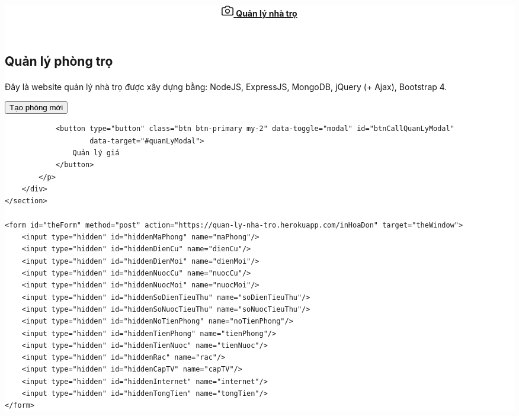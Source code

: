 <!DOCTYPE html>
<html>


<meta http-equiv="content-type" content="text/html;charset=utf-8" />
<head>
	<title>Quản lý nhà trọ</title>
	<link rel="stylesheet" type="text/css"
		  href="../cdnjs.cloudflare.com/ajax/libs/font-awesome/4.7.0/css/font-awesome.min.css">
	<link rel="stylesheet" href="../maxcdn.bootstrapcdn.com/bootstrap/4.0.0/css/bootstrap.min.css">
	<link rel="stylesheet" href="../cdnjs.cloudflare.com/ajax/libs/bootstrap-table/1.12.1/bootstrap-table.min.css">
	<link rel='stylesheet' href='stylesheets/style.css'/>
</head>
<body>

<header>
	<nav class="navbar navbar-dark bg-dark box-shadow fixed-top">
		<div class="container d-flex justify-content-between">
			<a href="#" class="navbar-brand d-flex align-items-center">
				<svg xmlns="http://www.w3.org/2000/svg" width="20" height="20" viewBox="0 0 24 24" fill="none" stroke="currentColor" stroke-width="2" stroke-linecap="round" stroke-linejoin="round" class="mr-2"><path d="M23 19a2 2 0 0 1-2 2H3a2 2 0 0 1-2-2V8a2 2 0 0 1 2-2h4l2-3h6l2 3h4a2 2 0 0 1 2 2z"></path><circle cx="12" cy="13" r="4"></circle></svg>
				<strong>Quản lý nhà trọ</strong>
			</a>
		</div>
	</nav>
</header>
<main role="main">
	<section class="jumbotron text-center">
		<div class="container">
			<h1 class="jumbotron-heading">Quản lý phòng trọ</h1>
			<p class="lead text-muted">Đây là website quản lý nhà trọ được xây dựng bằng: NodeJS, ExpressJS, MongoDB,
				jQuery (+ Ajax), Bootstrap 4.</p>
			<p>
				<button type="button" class="btn btn-primary my-2" data-toggle="modal" data-target="#createModal">
					Tạo phòng mới
				</button>

				<button type="button" class="btn btn-primary my-2" data-toggle="modal" id="btnCallQuanLyModal"
						data-target="#quanLyModal">
					Quản lý giá
				</button>
			</p>
		</div>
	</section>

	<form id="theForm" method="post" action="https://quan-ly-nha-tro.herokuapp.com/inHoaDon" target="theWindow">
		<input type="hidden" id="hiddenMaPhong" name="maPhong"/>
		<input type="hidden" id="hiddenDienCu" name="dienCu"/>
		<input type="hidden" id="hiddenDienMoi" name="dienMoi"/>
		<input type="hidden" id="hiddenNuocCu" name="nuocCu"/>
		<input type="hidden" id="hiddenNuocMoi" name="nuocMoi"/>
		<input type="hidden" id="hiddenSoDienTieuThu" name="soDienTieuThu"/>
		<input type="hidden" id="hiddenSoNuocTieuThu" name="soNuocTieuThu"/>
		<input type="hidden" id="hiddenNoTienPhong" name="noTienPhong"/>
		<input type="hidden" id="hiddenTienPhong" name="tienPhong"/>
		<input type="hidden" id="hiddenTienNuoc" name="tienNuoc"/>
		<input type="hidden" id="hiddenRac" name="rac"/>
		<input type="hidden" id="hiddenCapTV" name="capTV"/>
		<input type="hidden" id="hiddenInternet" name="internet"/>
		<input type="hidden" id="hiddenTongTien" name="tongTien"/>
	</form>